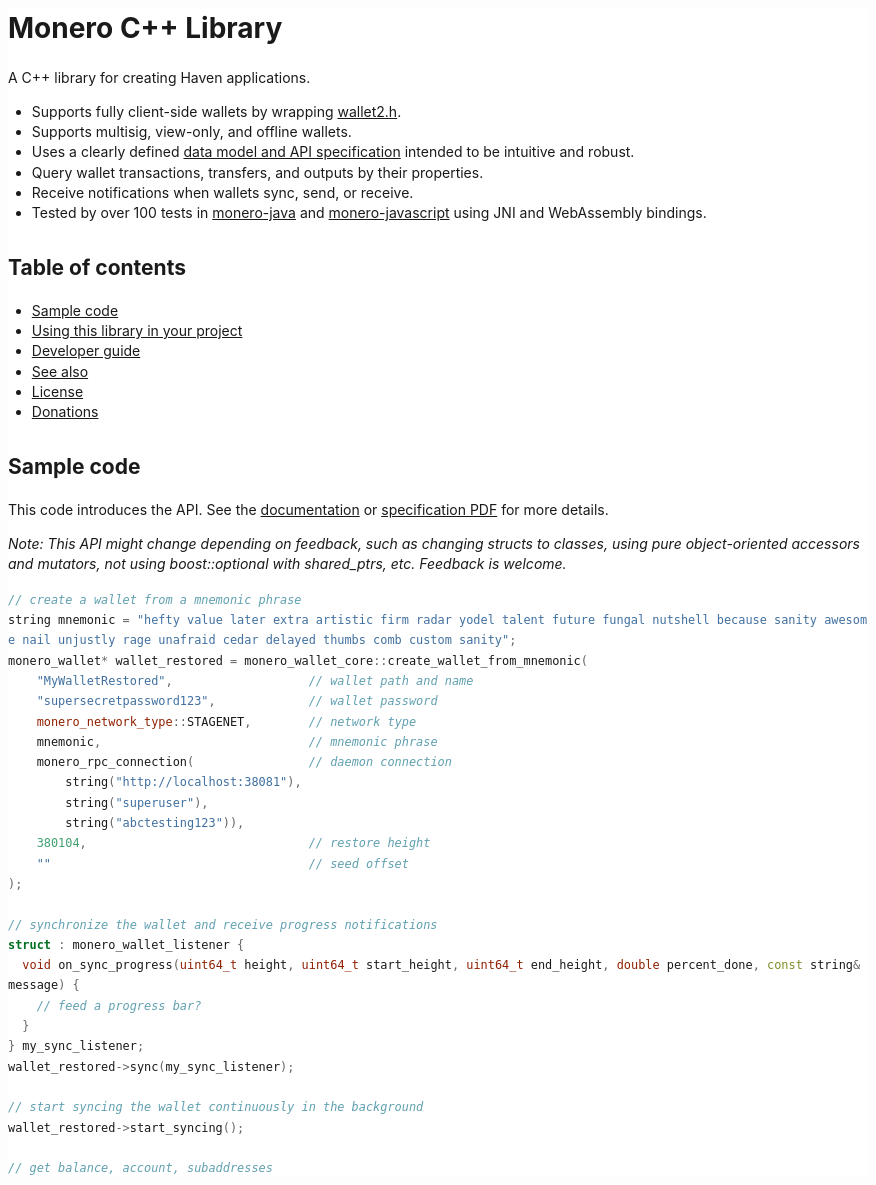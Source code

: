 # Monero C++ Library

A C++ library for creating Haven applications.

* Supports fully client-side wallets by wrapping [wallet2.h](https://github.com/monero-project/monero/blob/master/src/wallet/wallet2.h).
* Supports multisig, view-only, and offline wallets.
* Uses a clearly defined [data model and API specification](https://moneroecosystem.org/monero-java/monero-spec.pdf) intended to be intuitive and robust.
* Query wallet transactions, transfers, and outputs by their properties.
* Receive notifications when wallets sync, send, or receive.
* Tested by over 100 tests in [monero-java](https://github.com/monero-ecosystem/monero-java) and [monero-javascript](https://github.com/monero-ecosystem/monero-javascript) using JNI and WebAssembly bindings.

## Table of contents

* [Sample code](#sample-code)
* [Using this library in your project](#using-this-library-in-your-project)
* [Developer guide](#developer-guide)
* [See also](#see-also)
* [License](#license)
* [Donations](#donations)

## Sample code

This code introduces the API.  See the [documentation](https://moneroecosystem.org/monero-cpp/annotated.html) or [specification PDF](http://moneroecosystem.org/monero-java/monero-spec.pdf) for more details.

_Note: This API might change depending on feedback, such as changing structs to classes, using pure object-oriented accessors and mutators, not using boost::optional with shared_ptrs, etc.  Feedback is welcome._

```c++
// create a wallet from a mnemonic phrase
string mnemonic = "hefty value later extra artistic firm radar yodel talent future fungal nutshell because sanity awesome nail unjustly rage unafraid cedar delayed thumbs comb custom sanity";
monero_wallet* wallet_restored = monero_wallet_core::create_wallet_from_mnemonic(
    "MyWalletRestored",                   // wallet path and name
    "supersecretpassword123",             // wallet password
    monero_network_type::STAGENET,        // network type
    mnemonic,                             // mnemonic phrase
    monero_rpc_connection(                // daemon connection
        string("http://localhost:38081"),
        string("superuser"),
        string("abctesting123")),
    380104,                               // restore height
    ""                                    // seed offset
);

// synchronize the wallet and receive progress notifications
struct : monero_wallet_listener {
  void on_sync_progress(uint64_t height, uint64_t start_height, uint64_t end_height, double percent_done, const string& message) {
    // feed a progress bar?
  }
} my_sync_listener;
wallet_restored->sync(my_sync_listener);

// start syncing the wallet continuously in the background
wallet_restored->start_syncing();

// get balance, account, subaddresses
```
